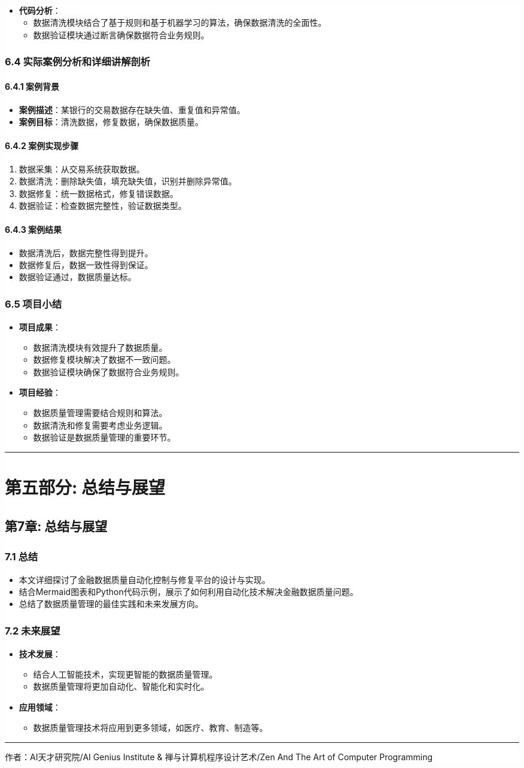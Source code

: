 - **代码分析**：
  - 数据清洗模块结合了基于规则和基于机器学习的算法，确保数据清洗的全面性。
  - 数据验证模块通过断言确保数据符合业务规则。

### 6.4 实际案例分析和详细讲解剖析

#### 6.4.1 案例背景

- **案例描述**：某银行的交易数据存在缺失值、重复值和异常值。
- **案例目标**：清洗数据，修复数据，确保数据质量。

#### 6.4.2 案例实现步骤

1. 数据采集：从交易系统获取数据。
2. 数据清洗：删除缺失值，填充缺失值，识别并删除异常值。
3. 数据修复：统一数据格式，修复错误数据。
4. 数据验证：检查数据完整性，验证数据类型。

#### 6.4.3 案例结果

- 数据清洗后，数据完整性得到提升。
- 数据修复后，数据一致性得到保证。
- 数据验证通过，数据质量达标。

### 6.5 项目小结

- **项目成果**：
  - 数据清洗模块有效提升了数据质量。
  - 数据修复模块解决了数据不一致问题。
  - 数据验证模块确保了数据符合业务规则。

- **项目经验**：
  - 数据质量管理需要结合规则和算法。
  - 数据清洗和修复需要考虑业务逻辑。
  - 数据验证是数据质量管理的重要环节。

---

# 第五部分: 总结与展望

## 第7章: 总结与展望

### 7.1 总结

- 本文详细探讨了金融数据质量自动化控制与修复平台的设计与实现。
- 结合Mermaid图表和Python代码示例，展示了如何利用自动化技术解决金融数据质量问题。
- 总结了数据质量管理的最佳实践和未来发展方向。

### 7.2 未来展望

- **技术发展**：
  - 结合人工智能技术，实现更智能的数据质量管理。
  - 数据质量管理将更加自动化、智能化和实时化。

- **应用领域**：
  - 数据质量管理技术将应用到更多领域，如医疗、教育、制造等。

---

作者：AI天才研究院/AI Genius Institute & 禅与计算机程序设计艺术/Zen And The Art of Computer Programming

